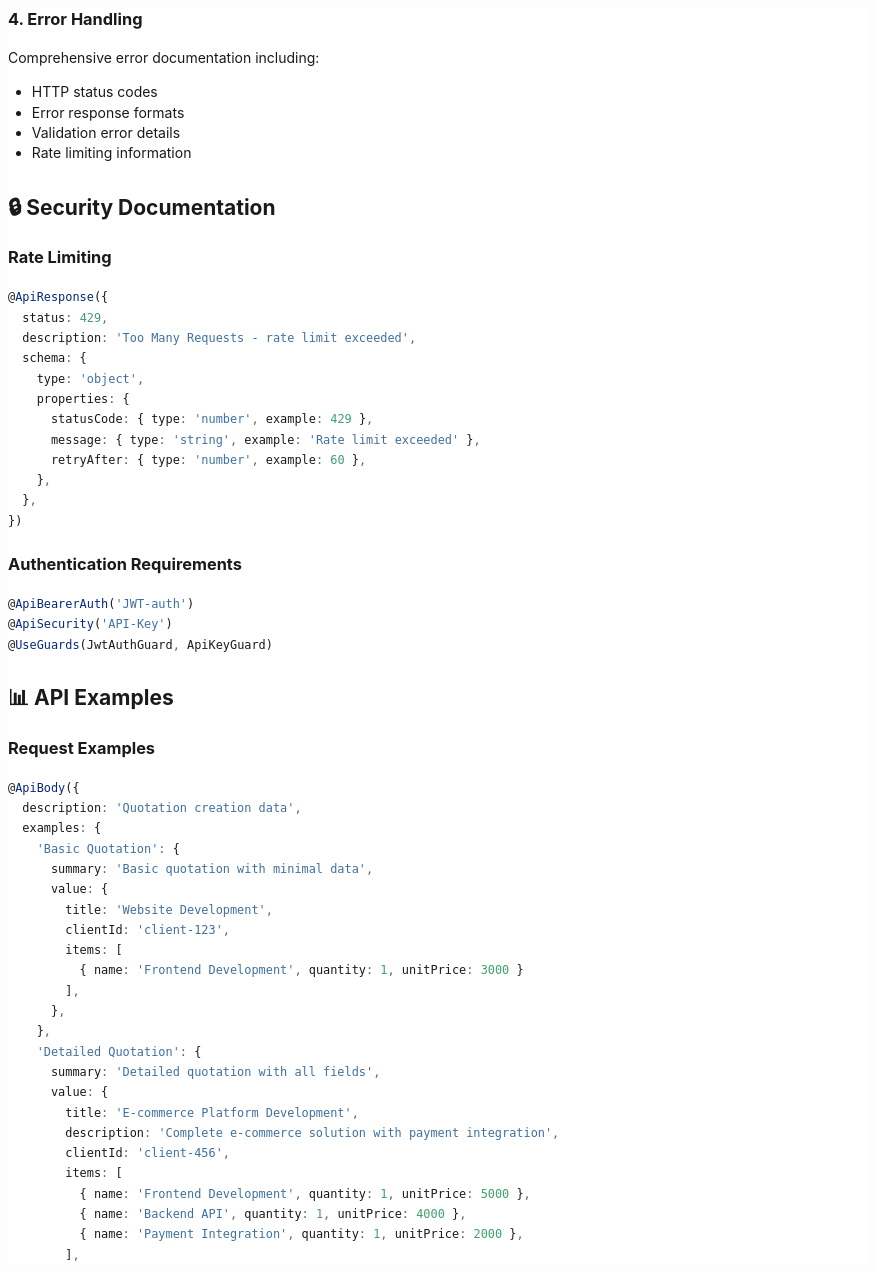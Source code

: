 ### 4. Error Handling

Comprehensive error documentation including:
- HTTP status codes
- Error response formats
- Validation error details
- Rate limiting information

## 🔒 Security Documentation

### Rate Limiting

```typescript
@ApiResponse({
  status: 429,
  description: 'Too Many Requests - rate limit exceeded',
  schema: {
    type: 'object',
    properties: {
      statusCode: { type: 'number', example: 429 },
      message: { type: 'string', example: 'Rate limit exceeded' },
      retryAfter: { type: 'number', example: 60 },
    },
  },
})
```

### Authentication Requirements

```typescript
@ApiBearerAuth('JWT-auth')
@ApiSecurity('API-Key')
@UseGuards(JwtAuthGuard, ApiKeyGuard)
```

## 📊 API Examples

### Request Examples

```typescript
@ApiBody({
  description: 'Quotation creation data',
  examples: {
    'Basic Quotation': {
      summary: 'Basic quotation with minimal data',
      value: {
        title: 'Website Development',
        clientId: 'client-123',
        items: [
          { name: 'Frontend Development', quantity: 1, unitPrice: 3000 }
        ],
      },
    },
    'Detailed Quotation': {
      summary: 'Detailed quotation with all fields',
      value: {
        title: 'E-commerce Platform Development',
        description: 'Complete e-commerce solution with payment integration',
        clientId: 'client-456',
        items: [
          { name: 'Frontend Development', quantity: 1, unitPrice: 5000 },
          { name: 'Backend API', quantity: 1, unitPrice: 4000 },
          { name: 'Payment Integration', quantity: 1, unitPrice: 2000 },
        ],
```